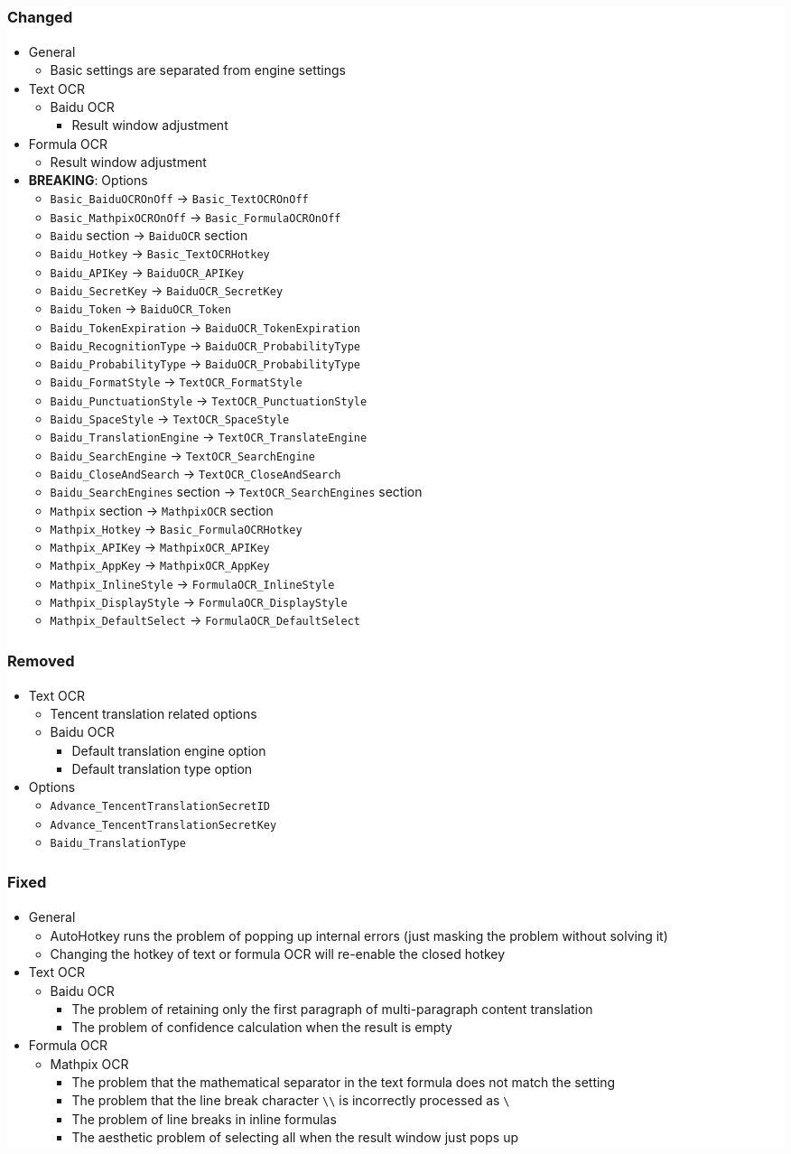 ### Changed

- General
  - Basic settings are separated from engine settings
- Text OCR
  - Baidu OCR
    - Result window adjustment
- Formula OCR
  - Result window adjustment
- **BREAKING**: Options
  - `Basic_BaiduOCROnOff` -> `Basic_TextOCROnOff`
  - `Basic_MathpixOCROnOff` -> `Basic_FormulaOCROnOff`
  - `Baidu` section -> `BaiduOCR` section
  - `Baidu_Hotkey` -> `Basic_TextOCRHotkey`
  - `Baidu_APIKey` -> `BaiduOCR_APIKey`
  - `Baidu_SecretKey` -> `BaiduOCR_SecretKey`
  - `Baidu_Token` -> `BaiduOCR_Token`
  - `Baidu_TokenExpiration` -> `BaiduOCR_TokenExpiration`
  - `Baidu_RecognitionType` -> `BaiduOCR_ProbabilityType`
  - `Baidu_ProbabilityType` -> `BaiduOCR_ProbabilityType`
  - `Baidu_FormatStyle` -> `TextOCR_FormatStyle`
  - `Baidu_PunctuationStyle` -> `TextOCR_PunctuationStyle`
  - `Baidu_SpaceStyle` -> `TextOCR_SpaceStyle`
  - `Baidu_TranslationEngine` -> `TextOCR_TranslateEngine`
  - `Baidu_SearchEngine` -> `TextOCR_SearchEngine`
  - `Baidu_CloseAndSearch` -> `TextOCR_CloseAndSearch`
  - `Baidu_SearchEngines` section -> `TextOCR_SearchEngines` section
  - `Mathpix` section -> `MathpixOCR` section
  - `Mathpix_Hotkey` -> `Basic_FormulaOCRHotkey`
  - `Mathpix_APIKey` -> `MathpixOCR_APIKey`
  - `Mathpix_AppKey` -> `MathpixOCR_AppKey`
  - `Mathpix_InlineStyle` -> `FormulaOCR_InlineStyle`
  - `Mathpix_DisplayStyle` -> `FormulaOCR_DisplayStyle`
  - `Mathpix_DefaultSelect` -> `FormulaOCR_DefaultSelect`

### Removed

- Text OCR
  - Tencent translation related options
  - Baidu OCR
    - Default translation engine option
    - Default translation type option
- Options
  - `Advance_TencentTranslationSecretID`
  - `Advance_TencentTranslationSecretKey`
  - `Baidu_TranslationType`

### Fixed

- General
  - AutoHotkey runs the problem of popping up internal errors (just masking the problem without solving it)
  - Changing the hotkey of text or formula OCR will re-enable the closed hotkey
- Text OCR
  - Baidu OCR
    - The problem of retaining only the first paragraph of multi-paragraph content translation
    - The problem of confidence calculation when the result is empty
- Formula OCR
  - Mathpix OCR
    - The problem that the mathematical separator in the text formula does not match the setting
    - The problem that the line break character `\\` is incorrectly processed as `\`
    - The problem of line breaks in inline formulas
    - The aesthetic problem of selecting all when the result window just pops up
